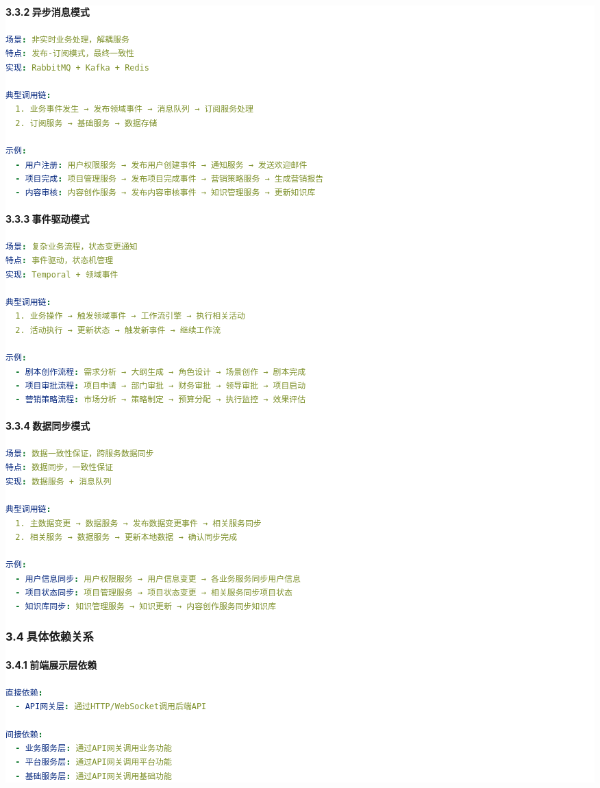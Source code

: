 #### 3.3.2 异步消息模式

```yaml
场景: 非实时业务处理，解耦服务
特点: 发布-订阅模式，最终一致性
实现: RabbitMQ + Kafka + Redis

典型调用链:
  1. 业务事件发生 → 发布领域事件 → 消息队列 → 订阅服务处理
  2. 订阅服务 → 基础服务 → 数据存储

示例:
  - 用户注册: 用户权限服务 → 发布用户创建事件 → 通知服务 → 发送欢迎邮件
  - 项目完成: 项目管理服务 → 发布项目完成事件 → 营销策略服务 → 生成营销报告
  - 内容审核: 内容创作服务 → 发布内容审核事件 → 知识管理服务 → 更新知识库
```

#### 3.3.3 事件驱动模式

```yaml
场景: 复杂业务流程，状态变更通知
特点: 事件驱动，状态机管理
实现: Temporal + 领域事件

典型调用链:
  1. 业务操作 → 触发领域事件 → 工作流引擎 → 执行相关活动
  2. 活动执行 → 更新状态 → 触发新事件 → 继续工作流

示例:
  - 剧本创作流程: 需求分析 → 大纲生成 → 角色设计 → 场景创作 → 剧本完成
  - 项目审批流程: 项目申请 → 部门审批 → 财务审批 → 领导审批 → 项目启动
  - 营销策略流程: 市场分析 → 策略制定 → 预算分配 → 执行监控 → 效果评估
```

#### 3.3.4 数据同步模式

```yaml
场景: 数据一致性保证，跨服务数据同步
特点: 数据同步，一致性保证
实现: 数据服务 + 消息队列

典型调用链:
  1. 主数据变更 → 数据服务 → 发布数据变更事件 → 相关服务同步
  2. 相关服务 → 数据服务 → 更新本地数据 → 确认同步完成

示例:
  - 用户信息同步: 用户权限服务 → 用户信息变更 → 各业务服务同步用户信息
  - 项目状态同步: 项目管理服务 → 项目状态变更 → 相关服务同步项目状态
  - 知识库同步: 知识管理服务 → 知识更新 → 内容创作服务同步知识库
```

### 3.4 具体依赖关系

#### 3.4.1 前端展示层依赖
```yaml
直接依赖:
  - API网关层: 通过HTTP/WebSocket调用后端API

间接依赖:
  - 业务服务层: 通过API网关调用业务功能
  - 平台服务层: 通过API网关调用平台功能
  - 基础服务层: 通过API网关调用基础功能
```
